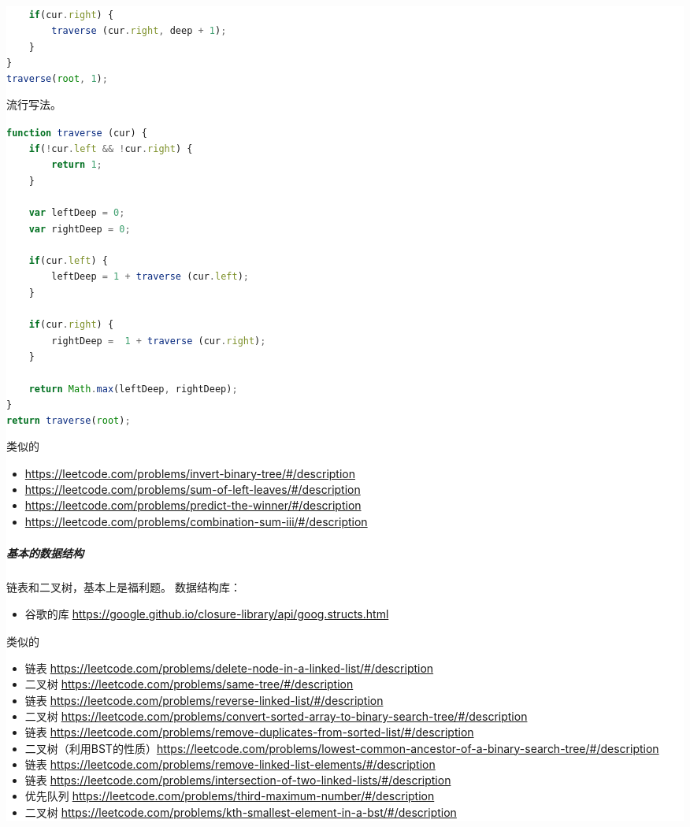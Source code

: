 ```js
    if(cur.right) {
        traverse (cur.right, deep + 1);
    }
}
traverse(root, 1);
```
流行写法。
```js
function traverse (cur) {
    if(!cur.left && !cur.right) {
        return 1;
    }
    
    var leftDeep = 0;
    var rightDeep = 0;
    
    if(cur.left) {
        leftDeep = 1 + traverse (cur.left);
    }
    
    if(cur.right) {
        rightDeep =  1 + traverse (cur.right);
    }
    
    return Math.max(leftDeep, rightDeep);
}
return traverse(root);
```
类似的
- https://leetcode.com/problems/invert-binary-tree/#/description
- https://leetcode.com/problems/sum-of-left-leaves/#/description
- https://leetcode.com/problems/predict-the-winner/#/description
- https://leetcode.com/problems/combination-sum-iii/#/description

##### 基本的数据结构
链表和二叉树，基本上是福利题。
数据结构库：
- 谷歌的库 https://google.github.io/closure-library/api/goog.structs.html

类似的
- 链表 https://leetcode.com/problems/delete-node-in-a-linked-list/#/description
- 二叉树 https://leetcode.com/problems/same-tree/#/description
- 链表 https://leetcode.com/problems/reverse-linked-list/#/description
- 二叉树 https://leetcode.com/problems/convert-sorted-array-to-binary-search-tree/#/description
- 链表 https://leetcode.com/problems/remove-duplicates-from-sorted-list/#/description
- 二叉树（利用BST的性质）https://leetcode.com/problems/lowest-common-ancestor-of-a-binary-search-tree/#/description
- 链表 https://leetcode.com/problems/remove-linked-list-elements/#/description
- 链表 https://leetcode.com/problems/intersection-of-two-linked-lists/#/description
- 优先队列 https://leetcode.com/problems/third-maximum-number/#/description
- 二叉树 https://leetcode.com/problems/kth-smallest-element-in-a-bst/#/description
